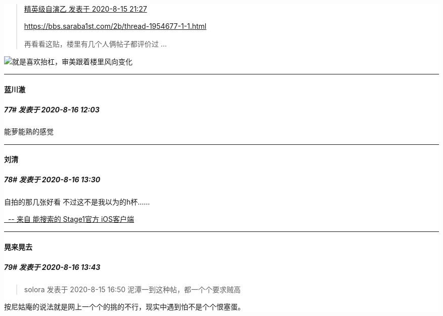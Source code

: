 

<blockquote><a href="httphttps://bbs.saraba1st.com/2b/forum.php?mod=redirect&amp;goto=findpost&amp;pid=48442599&amp;ptid=1954806" target="_blank">精英级自演乙 发表于 2020-8-15 21:27</a>

https://bbs.saraba1st.com/2b/thread-1954677-1-1.html


再看看这贴，楼里有几个人俩帖子都评价过 ...</blockquote>
<img src="https://static.saraba1st.com/image/smiley/face2017/065.png" referrerpolicy="no-referrer">就是喜欢抬杠，审美跟着楼里风向变化







-----

####  蓝川澈  
##### 77#       发表于 2020-8-16 12:03




能萝能熟的感觉







-----

####  刘清  
##### 78#       发表于 2020-8-16 13:30




自拍的那几张好看
不过这不是我以为的h杯……

[  -- 来自 能搜索的 Stage1官方 iOS客户端](https://itunes.apple.com/fi/app/saraba1st/id1221237470?mt=8)







-----

####  晃来晃去  
##### 79#       发表于 2020-8-16 13:43



<blockquote>solora 发表于 2020-8-15 16:50
泥潭一到这种帖，都一个个要求贼高</blockquote>
按尼姑庵的说法就是网上一个个的挑的不行，现实中遇到怕不是个个恨塞蛋。






